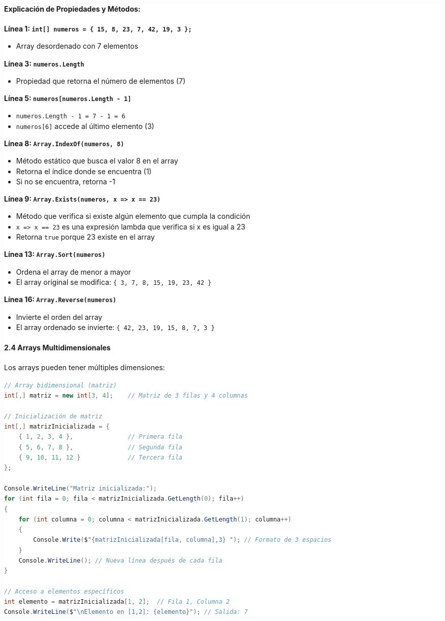 #### Explicación de Propiedades y Métodos:

**Línea 1: `int[] numeros = { 15, 8, 23, 7, 42, 19, 3 };`**
- Array desordenado con 7 elementos

**Línea 3: `numeros.Length`**
- Propiedad que retorna el número de elementos (7)

**Línea 5: `numeros[numeros.Length - 1]`**
- `numeros.Length - 1 = 7 - 1 = 6`
- `numeros[6]` accede al último elemento (3)

**Línea 8: `Array.IndexOf(numeros, 8)`**
- Método estático que busca el valor 8 en el array
- Retorna el índice donde se encuentra (1)
- Si no se encuentra, retorna -1

**Línea 9: `Array.Exists(numeros, x => x == 23)`**
- Método que verifica si existe algún elemento que cumpla la condición
- `x => x == 23` es una expresión lambda que verifica si x es igual a 23
- Retorna `true` porque 23 existe en el array

**Línea 13: `Array.Sort(numeros)`**
- Ordena el array de menor a mayor
- El array original se modifica: `{ 3, 7, 8, 15, 19, 23, 42 }`

**Línea 16: `Array.Reverse(numeros)`**
- Invierte el orden del array
- El array ordenado se invierte: `{ 42, 23, 19, 15, 8, 7, 3 }`

#### 2.4 Arrays Multidimensionales

Los arrays pueden tener múltiples dimensiones:

```csharp
// Array bidimensional (matriz)
int[,] matriz = new int[3, 4];    // Matriz de 3 filas y 4 columnas

// Inicialización de matriz
int[,] matrizInicializada = {
    { 1, 2, 3, 4 },               // Primera fila
    { 5, 6, 7, 8 },               // Segunda fila
    { 9, 10, 11, 12 }             // Tercera fila
};

Console.WriteLine("Matriz inicializada:");
for (int fila = 0; fila < matrizInicializada.GetLength(0); fila++)
{
    for (int columna = 0; columna < matrizInicializada.GetLength(1); columna++)
    {
        Console.Write($"{matrizInicializada[fila, columna],3} "); // Formato de 3 espacios
    }
    Console.WriteLine(); // Nueva línea después de cada fila
}

// Acceso a elementos específicos
int elemento = matrizInicializada[1, 2];  // Fila 1, Columna 2
Console.WriteLine($"\nElemento en [1,2]: {elemento}"); // Salida: 7
```

